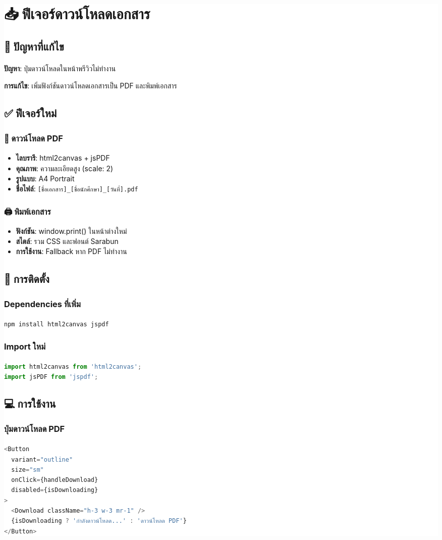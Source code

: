 # 📥 ฟีเจอร์ดาวน์โหลดเอกสาร

## 🎯 ปัญหาที่แก้ไข
**ปัญหา**: ปุ่มดาวน์โหลดในหน้าพรีวิวไม่ทำงาน

**การแก้ไข**: เพิ่มฟังก์ชันดาวน์โหลดเอกสารเป็น PDF และพิมพ์เอกสาร

## ✅ ฟีเจอร์ใหม่

### 📄 ดาวน์โหลด PDF
- **ไลบรารี**: html2canvas + jsPDF
- **คุณภาพ**: ความละเอียดสูง (scale: 2)
- **รูปแบบ**: A4 Portrait
- **ชื่อไฟล์**: `[ชื่อเอกสาร]_[ชื่อนักศึกษา]_[วันที่].pdf`

### 🖨️ พิมพ์เอกสาร
- **ฟังก์ชัน**: window.print() ในหน้าต่างใหม่
- **สไตล์**: รวม CSS และฟอนต์ Sarabun
- **การใช้งาน**: Fallback หาก PDF ไม่ทำงาน

## 🔧 การติดตั้ง

### Dependencies ที่เพิ่ม
```bash
npm install html2canvas jspdf
```

### Import ใหม่
```typescript
import html2canvas from 'html2canvas';
import jsPDF from 'jspdf';
```

## 💻 การใช้งาน

### ปุ่มดาวน์โหลด PDF
```typescript
<Button 
  variant="outline" 
  size="sm" 
  onClick={handleDownload}
  disabled={isDownloading}
>
  <Download className="h-3 w-3 mr-1" />
  {isDownloading ? 'กำลังดาวน์โหลด...' : 'ดาวน์โหลด PDF'}
</Button>
```
